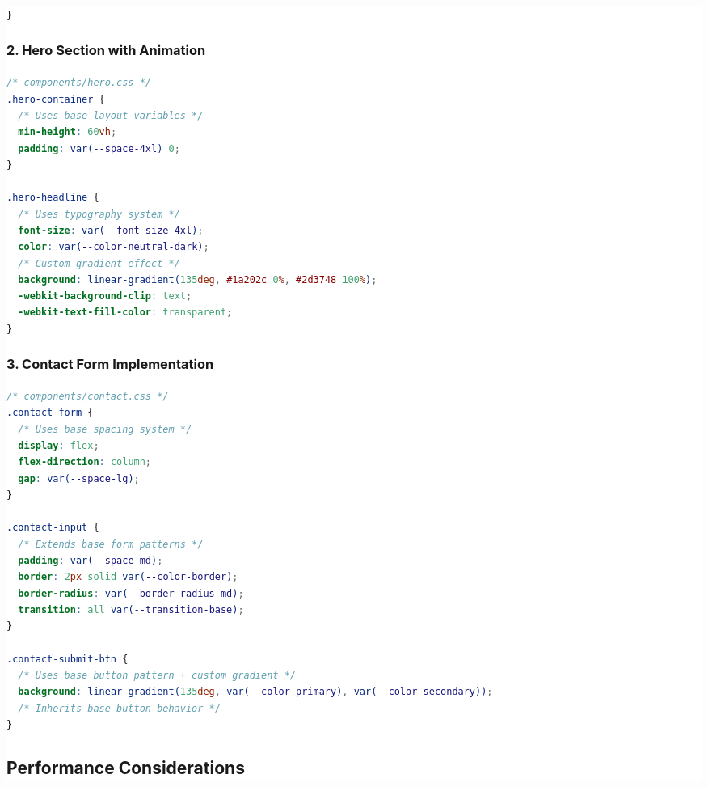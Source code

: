 ```css
}
```

### 2. Hero Section with Animation

```css
/* components/hero.css */
.hero-container {
  /* Uses base layout variables */
  min-height: 60vh;
  padding: var(--space-4xl) 0;
}

.hero-headline {
  /* Uses typography system */
  font-size: var(--font-size-4xl);
  color: var(--color-neutral-dark);
  /* Custom gradient effect */
  background: linear-gradient(135deg, #1a202c 0%, #2d3748 100%);
  -webkit-background-clip: text;
  -webkit-text-fill-color: transparent;
}
```

### 3. Contact Form Implementation

```css
/* components/contact.css */
.contact-form {
  /* Uses base spacing system */
  display: flex;
  flex-direction: column;
  gap: var(--space-lg);
}

.contact-input {
  /* Extends base form patterns */
  padding: var(--space-md);
  border: 2px solid var(--color-border);
  border-radius: var(--border-radius-md);
  transition: all var(--transition-base);
}

.contact-submit-btn {
  /* Uses base button pattern + custom gradient */
  background: linear-gradient(135deg, var(--color-primary), var(--color-secondary));
  /* Inherits base button behavior */
}
```

## Performance Considerations
